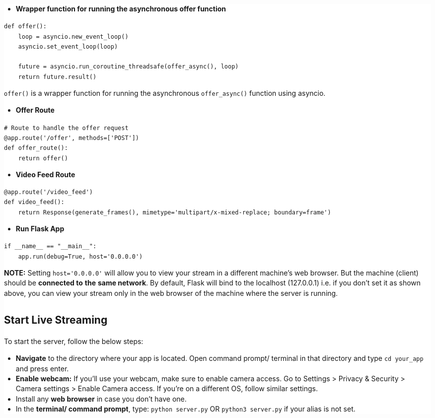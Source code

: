 - **Wrapper function for running the asynchronous offer function**

```
def offer():
    loop = asyncio.new_event_loop()
    asyncio.set_event_loop(loop)
    
    future = asyncio.run_coroutine_threadsafe(offer_async(), loop)
    return future.result()
```

`offer()` is a wrapper function for running the asynchronous `offer_async()` function using asyncio.

- **Offer Route**

```
# Route to handle the offer request
@app.route('/offer', methods=['POST'])
def offer_route():
    return offer()
```

- **Video Feed Route**

```
@app.route('/video_feed')
def video_feed():
    return Response(generate_frames(), mimetype='multipart/x-mixed-replace; boundary=frame')
```

- **Run Flask App**

```
if __name__ == "__main__":
    app.run(debug=True, host='0.0.0.0')
```

**NOTE:** Setting `host='0.0.0.0'` will allow you to view your stream in a different machine’s web browser. But the machine (client) should be **connected to** **the** **same network**. By default, Flask will bind to the localhost (127.0.0.1) i.e. if you don’t set it as shown above, you can view your stream only in the web browser of the machine where the server is running.



## Start Live Streaming

To start the server, follow the below steps:

- **Navigate** to the directory where your app is located. Open command prompt/ terminal in that directory and type `cd your_app` and press enter.
- **Enable webcam:** If you’ll use your webcam, make sure to enable camera access. Go to Settings > Privacy & Security > Camera settings > Enable Camera access. If you’re on a different OS, follow similar settings.
- Install any **web browser** in case you don’t have one.
- In the **terminal/ command prompt**, type: `python server.py` OR `python3 server.py` if your alias is not set.
